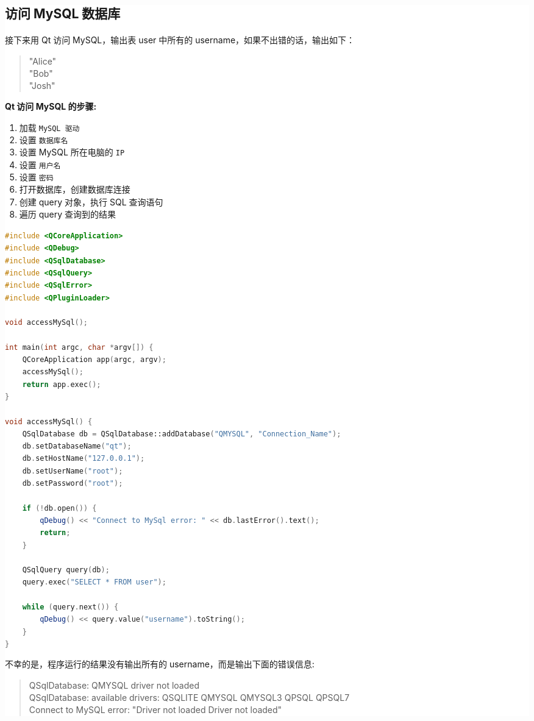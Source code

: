 ## 访问 MySQL 数据库

接下来用 Qt 访问 MySQL，输出表 user 中所有的 username，如果不出错的话，输出如下：
> "Alice"  
> "Bob"  
> "Josh"  

**Qt 访问 MySQL 的步骤:**

1. 加载 `MySQL 驱动`
2. 设置 `数据库名`
3. 设置 MySQL 所在电脑的 `IP`
4. 设置 `用户名`
5. 设置 `密码`
6. 打开数据库，创建数据库连接
7. 创建 query 对象，执行 SQL 查询语句
8. 遍历 query 查询到的结果

```cpp
#include <QCoreApplication>
#include <QDebug>
#include <QSqlDatabase>
#include <QSqlQuery>
#include <QSqlError>
#include <QPluginLoader>

void accessMySql();

int main(int argc, char *argv[]) {
    QCoreApplication app(argc, argv);
    accessMySql();
    return app.exec();
}

void accessMySql() {
    QSqlDatabase db = QSqlDatabase::addDatabase("QMYSQL", "Connection_Name");
    db.setDatabaseName("qt");
    db.setHostName("127.0.0.1");
    db.setUserName("root");
    db.setPassword("root");

    if (!db.open()) {
        qDebug() << "Connect to MySql error: " << db.lastError().text();
        return;
    }

    QSqlQuery query(db);
    query.exec("SELECT * FROM user");

    while (query.next()) {
        qDebug() << query.value("username").toString();
    }
}
```
不幸的是，程序运行的结果没有输出所有的 username，而是输出下面的错误信息:
> QSqlDatabase: QMYSQL driver not loaded  
> QSqlDatabase: available drivers: QSQLITE QMYSQL QMYSQL3 QPSQL QPSQL7  
> Connect to MySQL error:  "Driver not loaded Driver not loaded"  
